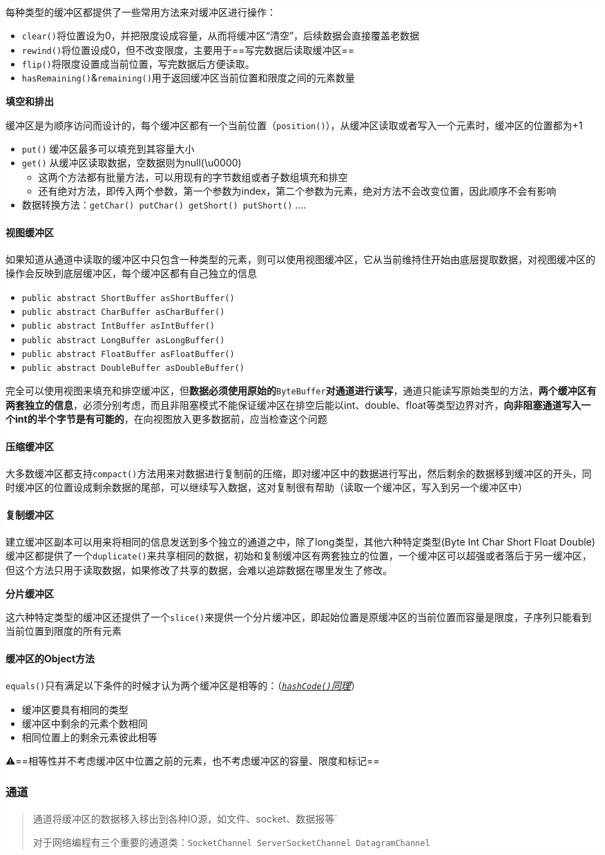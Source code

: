 每种类型的缓冲区都提供了一些常用方法来对缓冲区进行操作：

* `clear()`将位置设为0，并把限度设成容量，从而将缓冲区“清空”，后续数据会直接覆盖老数据
* `rewind()`将位置设成0，但不改变限度，主要用于==写完数据后读取缓冲区==
* `flip()`将限度设置成当前位置，写完数据后方便读取。
* `hasRemaining()`&`remaining()`用于返回缓冲区当前位置和限度之间的元素数量

**填空和排出**

缓冲区是为顺序访问而设计的，每个缓冲区都有一个当前位置（`position()`），从缓冲区读取或者写入一个元素时，缓冲区的位置都为+1

* `put()` 缓冲区最多可以填充到其容量大小
* `get()` 从缓冲区读取数据，空数据则为null(\u0000)
  * 这两个方法都有批量方法，可以用现有的字节数组或者子数组填充和排空
  * 还有绝对方法，即传入两个参数，第一个参数为index，第二个参数为元素，绝对方法不会改变位置，因此顺序不会有影响
* 数据转换方法：`getChar() putChar() getShort() putShort()` ....

#### 视图缓冲区

如果知道从通道中读取的缓冲区中只包含一种类型的元素，则可以使用视图缓冲区，它从当前维持住开始由底层提取数据，对视图缓冲区的操作会反映到底层缓冲区，每个缓冲区都有自己独立的信息

* `public abstract ShortBuffer asShortBuffer()`
* `public abstract CharBuffer asCharBuffer()`
* `public abstract IntBuffer asIntBuffer()`
* `public abstract LongBuffer asLongBuffer()`
* `public abstract FloatBuffer asFloatBuffer()`
* `public abstract DoubleBuffer asDoubleBuffer()`

完全可以使用视图来填充和排空缓冲区，但**数据必须使用原始的**`ByteBuffer`**对通道进行读写**，通道只能读写原始类型的方法，**两个缓冲区有两套独立的信息**，必须分别考虑，而且非阻塞模式不能保证缓冲区在排空后能以int、double、float等类型边界对齐，**向非阻塞通道写入一个int的半个字节是有可能的**，在向视图放入更多数据前，应当检查这个问题

#### 压缩缓冲区

大多数缓冲区都支持`compact()`方法用来对数据进行复制前的压缩，即对缓冲区中的数据进行写出，然后剩余的数据移到缓冲区的开头，同时缓冲区的位置设成剩余数据的尾部，可以继续写入数据，这对复制很有帮助（读取一个缓冲区，写入到另一个缓冲区中）

#### 复制缓冲区

建立缓冲区副本可以用来将相同的信息发送到多个独立的通道之中，除了long类型，其他六种特定类型(Byte Int Char Short Float Double)缓冲区都提供了一个`duplicate()`来共享相同的数据，初始和复制缓冲区有两套独立的位置，一个缓冲区可以超强或者落后于另一缓冲区，但这个方法只用于读取数据，如果修改了共享的数据，会难以追踪数据在哪里发生了修改。

**分片缓冲区**

这六种特定类型的缓冲区还提供了一个`slice()`来提供一个分片缓冲区，即起始位置是原缓冲区的当前位置而容量是限度，子序列只能看到当前位置到限度的所有元素

#### 缓冲区的Object方法

`equals()`只有满足以下条件的时候才认为两个缓冲区是相等的：（<u>*`hashCode()`同理*</u>）

* 缓冲区要具有相同的类型
* 缓冲区中剩余的元素个数相同
* 相同位置上的剩余元素彼此相等

:warning:==相等性并不考虑缓冲区中位置之前的元素，也不考虑缓冲区的容量、限度和标记==

### 通道

> 通道将缓冲区的数据移入移出到各种IO源，如文件、socket、数据报等`
>
> 对于网络编程有三个重要的通道类：`SocketChannel ServerSocketChannel DatagramChannel`
